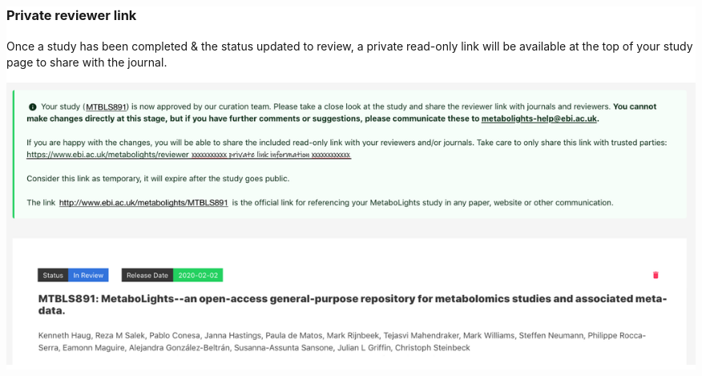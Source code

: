 ### Private reviewer link
Once a study has been completed & the status updated to review, a private read-only link will be available at the top of your study page to share with the journal.

![Portal](assets/images/image30.png)

